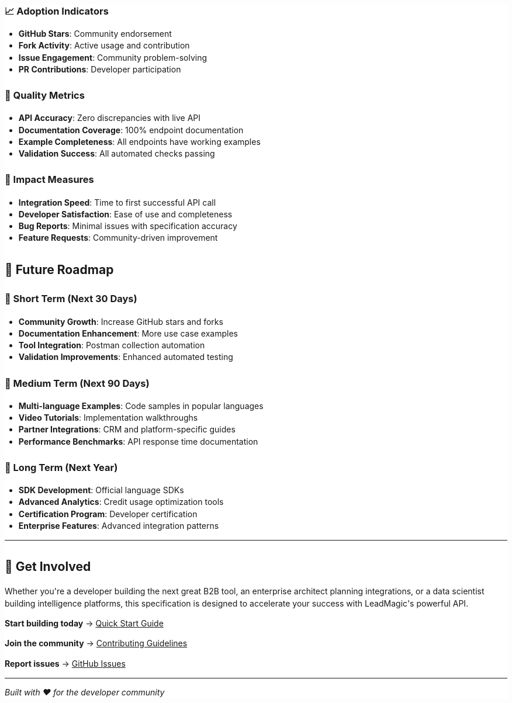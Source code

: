 ### 📈 Adoption Indicators
- **GitHub Stars**: Community endorsement
- **Fork Activity**: Active usage and contribution
- **Issue Engagement**: Community problem-solving
- **PR Contributions**: Developer participation

### 🔧 Quality Metrics
- **API Accuracy**: Zero discrepancies with live API
- **Documentation Coverage**: 100% endpoint documentation
- **Example Completeness**: All endpoints have working examples
- **Validation Success**: All automated checks passing

### 🚀 Impact Measures
- **Integration Speed**: Time to first successful API call
- **Developer Satisfaction**: Ease of use and completeness
- **Bug Reports**: Minimal issues with specification accuracy
- **Feature Requests**: Community-driven improvement

## 🔮 Future Roadmap

### 🎯 Short Term (Next 30 Days)
- **Community Growth**: Increase GitHub stars and forks
- **Documentation Enhancement**: More use case examples
- **Tool Integration**: Postman collection automation
- **Validation Improvements**: Enhanced automated testing

### 🚀 Medium Term (Next 90 Days)
- **Multi-language Examples**: Code samples in popular languages
- **Video Tutorials**: Implementation walkthroughs
- **Partner Integrations**: CRM and platform-specific guides
- **Performance Benchmarks**: API response time documentation

### 🌟 Long Term (Next Year)
- **SDK Development**: Official language SDKs
- **Advanced Analytics**: Credit usage optimization tools
- **Certification Program**: Developer certification
- **Enterprise Features**: Advanced integration patterns

---

## 🤝 Get Involved

Whether you're a developer building the next great B2B tool, an enterprise architect planning integrations, or a data scientist building intelligence platforms, this specification is designed to accelerate your success with LeadMagic's powerful API.

**Start building today** → [Quick Start Guide](README.md#quick-start)

**Join the community** → [Contributing Guidelines](CONTRIBUTING.md)

**Report issues** → [GitHub Issues](https://github.com/LeadMagic/leadmagic-openapi/issues)

---

*Built with ❤️ for the developer community* 